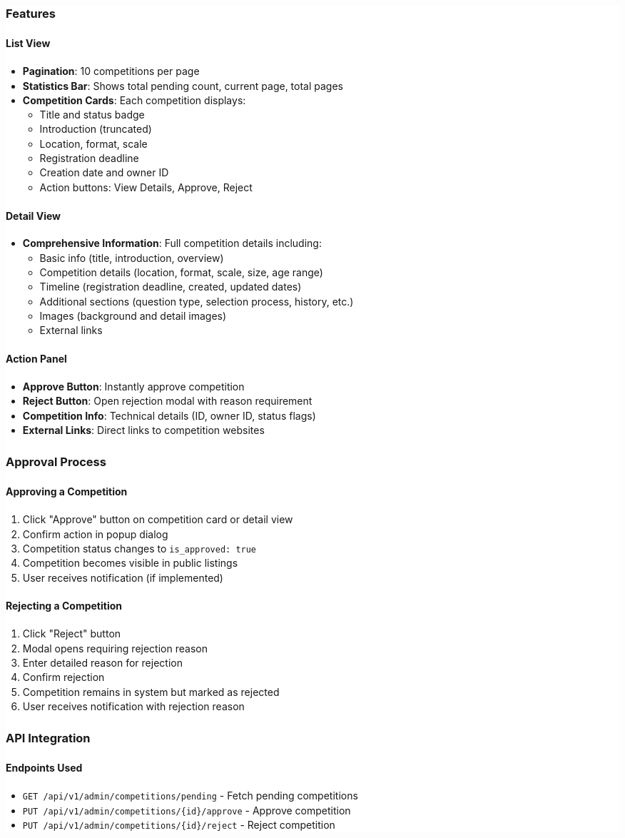 ### Features

#### List View
- **Pagination**: 10 competitions per page
- **Statistics Bar**: Shows total pending count, current page, total pages
- **Competition Cards**: Each competition displays:
  - Title and status badge
  - Introduction (truncated)
  - Location, format, scale
  - Registration deadline
  - Creation date and owner ID
  - Action buttons: View Details, Approve, Reject

#### Detail View
- **Comprehensive Information**: Full competition details including:
  - Basic info (title, introduction, overview)
  - Competition details (location, format, scale, size, age range)
  - Timeline (registration deadline, created, updated dates)
  - Additional sections (question type, selection process, history, etc.)
  - Images (background and detail images)
  - External links

#### Action Panel
- **Approve Button**: Instantly approve competition
- **Reject Button**: Open rejection modal with reason requirement
- **Competition Info**: Technical details (ID, owner ID, status flags)
- **External Links**: Direct links to competition websites

### Approval Process

#### Approving a Competition
1. Click "Approve" button on competition card or detail view
2. Confirm action in popup dialog
3. Competition status changes to `is_approved: true`
4. Competition becomes visible in public listings
5. User receives notification (if implemented)

#### Rejecting a Competition
1. Click "Reject" button
2. Modal opens requiring rejection reason
3. Enter detailed reason for rejection
4. Confirm rejection
5. Competition remains in system but marked as rejected
6. User receives notification with rejection reason

### API Integration

#### Endpoints Used
- `GET /api/v1/admin/competitions/pending` - Fetch pending competitions
- `PUT /api/v1/admin/competitions/{id}/approve` - Approve competition
- `PUT /api/v1/admin/competitions/{id}/reject` - Reject competition
